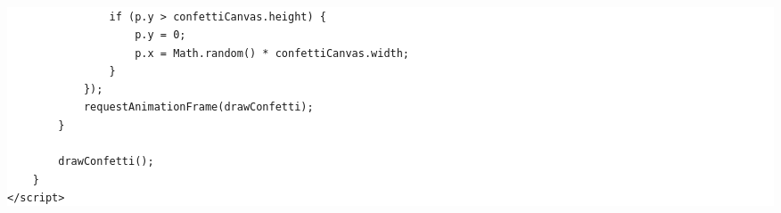                     if (p.y > confettiCanvas.height) {
                        p.y = 0;
                        p.x = Math.random() * confettiCanvas.width;
                    }
                });
                requestAnimationFrame(drawConfetti);
            }

            drawConfetti();
        }
    </script>
</body>
</html>
